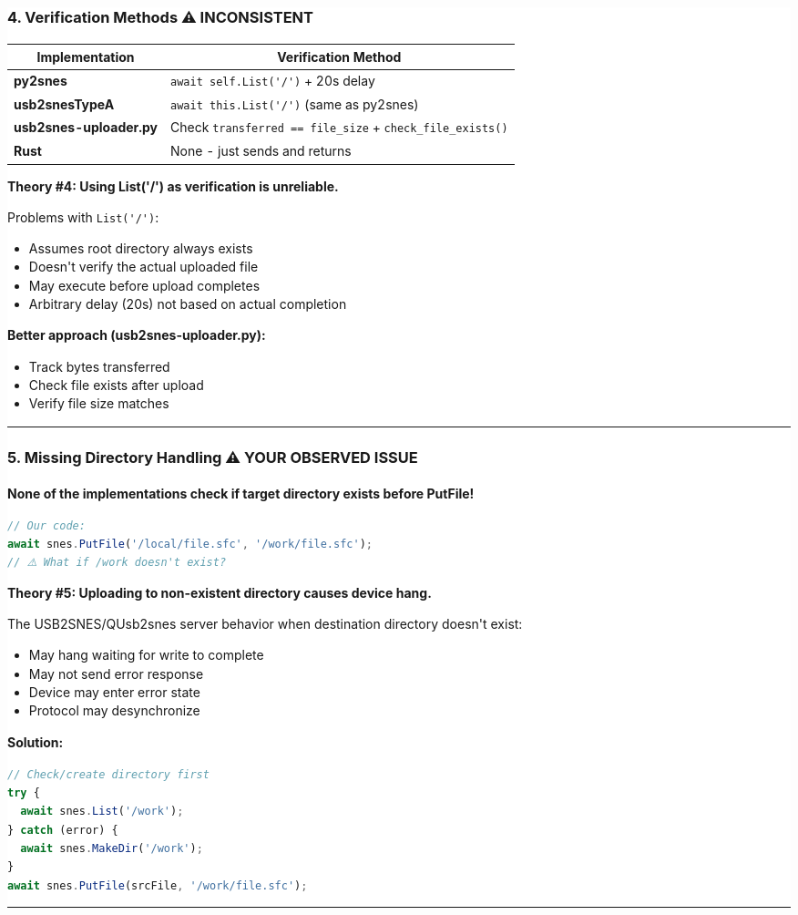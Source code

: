 ### 4. **Verification Methods** ⚠️ INCONSISTENT

| Implementation | Verification Method |
|----------------|---------------------|
| **py2snes** | `await self.List('/')` + 20s delay |
| **usb2snesTypeA** | `await this.List('/')` (same as py2snes) |
| **usb2snes-uploader.py** | Check `transferred == file_size` + `check_file_exists()` |
| **Rust** | None - just sends and returns |

**Theory #4: Using List('/') as verification is unreliable.**

Problems with `List('/')`:
- Assumes root directory always exists
- Doesn't verify the actual uploaded file
- May execute before upload completes
- Arbitrary delay (20s) not based on actual completion

**Better approach (usb2snes-uploader.py):**
- Track bytes transferred
- Check file exists after upload
- Verify file size matches

---

### 5. **Missing Directory Handling** ⚠️ YOUR OBSERVED ISSUE

**None of the implementations check if target directory exists before PutFile!**

```javascript
// Our code:
await snes.PutFile('/local/file.sfc', '/work/file.sfc');
// ⚠️ What if /work doesn't exist?
```

**Theory #5: Uploading to non-existent directory causes device hang.**

The USB2SNES/QUsb2snes server behavior when destination directory doesn't exist:
- May hang waiting for write to complete
- May not send error response
- Device may enter error state
- Protocol may desynchronize

**Solution:**
```javascript
// Check/create directory first
try {
  await snes.List('/work');
} catch (error) {
  await snes.MakeDir('/work');
}
await snes.PutFile(srcFile, '/work/file.sfc');
```

---